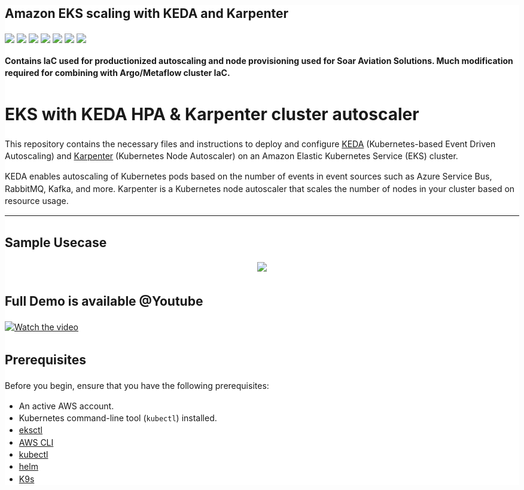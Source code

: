 ## Amazon EKS scaling with KEDA and Karpenter
<p>
<img src="https://img.shields.io/badge/github-%23121011.svg?style=for-the-badge&logo=github&logoColor=white" />
<img src="https://img.shields.io/badge/python%20-%2314354C.svg?&style=for-the-badge&logo=python&logoColor=white"/>
<img src="https://img.shields.io/badge/AWS%20-%23FF9900.svg?&style=for-the-badge&logo=amazon-aws&logoColor=white"/> 
<img src="https://img.shields.io/badge/docker%20-%230db7ed.svg?&style=for-the-badge&logo=docker&logoColor=white"/>
<img src="https://img.shields.io/badge/AWS-EKS-orange"/>
<img src="https://img.shields.io/badge/KEDA-2.5.0-blue"/>
<img src="https://img.shields.io/badge/Karpenter-0.3.0-green"/>
</p>

__Contains IaC used for productionized autoscaling and node provisioning used for Soar Aviation Solutions. Much modification required for combining with Argo/Metaflow cluster IaC.__

# EKS with KEDA HPA & Karpenter cluster autoscaler
This repository contains the necessary files and instructions to deploy and configure [KEDA](https://keda.sh/) (Kubernetes-based Event Driven Autoscaling) and [Karpenter](https://github.com/awslabs/karpenter) (Kubernetes Node Autoscaler) on an Amazon Elastic Kubernetes Service (EKS) cluster.

KEDA enables autoscaling of Kubernetes pods based on the number of events in event sources such as Azure Service Bus, RabbitMQ, Kafka, and more. Karpenter is a Kubernetes node autoscaler that scales the number of nodes in your cluster based on resource usage.

*** 
## Sample Usecase 
<p align="center">
  <img  src="https://github.com/aws-samples/amazon-eks-scaling-with-keda-and-karpenter/blob/main/img/aws_kedakarpenter_arch_small.gif?raw=true">
</p>

## Full Demo is available @Youtube

[![Watch the video](https://github.com/aws-samples/amazon-eks-scaling-with-keda-and-karpenter/blob/main/img/YouTube-Logo.jpg)](https://youtu.be/yOzyXY97CrI)


## Prerequisites

Before you begin, ensure that you have the following prerequisites:

- An active AWS account.
- Kubernetes command-line tool (`kubectl`) installed.
- [eksctl](https://docs.aws.amazon.com/eks/latest/userguide/eksctl.html)
- [AWS CLI](https://aws.amazon.com/cli/)
- [kubectl](https://kubernetes.io/docs/tasks/tools/#kubectl)
- [helm](https://helm.sh/)
- [K9s](https://k9scli.io/topics/install/)
